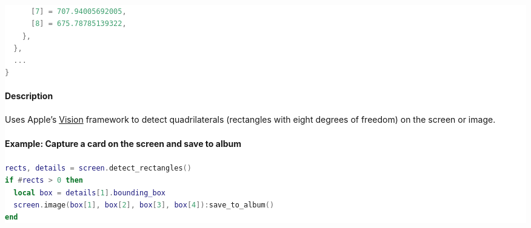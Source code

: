 ```lua title="Details Table Structure"
      [7] = 707.94005692005,
      [8] = 675.78785139322,
    },
  },
  ...
}
```

#### Description

Uses Apple’s [Vision](https://developer.apple.com/documentation/vision) framework to detect quadrilaterals (rectangles with eight degrees of freedom) on the screen or image.

#### Example: Capture a card on the screen and save to album

```lua title="screen.detect_rectangles"
rects, details = screen.detect_rectangles()
if #rects > 0 then
  local box = details[1].bounding_box
  screen.image(box[1], box[2], box[3], box[4]):save_to_album()
end
```
